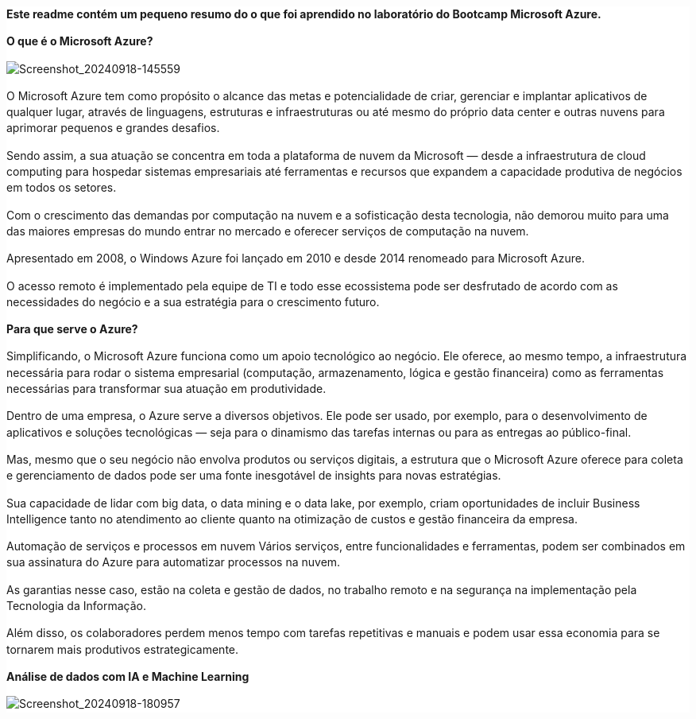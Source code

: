 **Este readme contém um pequeno resumo do o que foi aprendido no laboratório do Bootcamp Microsoft Azure.**


**O que é o Microsoft Azure?**

![Screenshot_20240918-145559](https://github.com/user-attachments/assets/859daa07-eb44-43b4-b3ee-b8773d8bc738)

O Microsoft Azure tem como propósito o alcance das metas e potencialidade de criar, gerenciar e implantar aplicativos de qualquer lugar, através de linguagens, estruturas e infraestruturas ou até mesmo do próprio data center e outras nuvens para aprimorar pequenos e grandes desafios.

Sendo assim, a sua atuação se concentra em toda a plataforma de nuvem da Microsoft — desde a infraestrutura de cloud computing para hospedar sistemas empresariais até ferramentas e recursos que expandem a capacidade produtiva de negócios em todos os setores.

 Com o crescimento das demandas por computação na nuvem e a sofisticação desta tecnologia, não demorou muito para uma das maiores empresas do mundo entrar no mercado e oferecer serviços de computação na nuvem.

Apresentado em 2008, o Windows Azure foi lançado em 2010 e desde 2014 renomeado para Microsoft Azure.

O acesso remoto é implementado pela equipe de TI e todo esse ecossistema pode ser desfrutado de acordo com as necessidades do negócio e a sua estratégia para o crescimento futuro. 


**Para que serve o Azure?**

Simplificando, o Microsoft Azure funciona como um apoio tecnológico ao negócio. Ele oferece, ao mesmo tempo, a infraestrutura necessária para rodar o sistema empresarial (computação, armazenamento, lógica e gestão financeira) como as ferramentas necessárias para transformar sua atuação em produtividade.

Dentro de uma empresa, o Azure serve a diversos objetivos. Ele pode ser usado, por exemplo, para o desenvolvimento de aplicativos e soluções tecnológicas — seja para o dinamismo das tarefas internas ou para as entregas ao público-final.

Mas, mesmo que o seu negócio não envolva produtos ou serviços digitais, a estrutura que o Microsoft Azure oferece para coleta e gerenciamento de dados pode ser uma fonte inesgotável de insights para novas estratégias.

Sua capacidade de lidar com big data, o data mining e o data lake, por exemplo, criam oportunidades de incluir Business Intelligence tanto no atendimento ao cliente quanto na otimização de custos e gestão financeira da empresa. 

Automação de serviços e processos em nuvem
Vários serviços, entre funcionalidades e ferramentas, podem ser combinados em sua assinatura do Azure para automatizar processos na nuvem.

As garantias nesse caso, estão na coleta e gestão de dados, no trabalho remoto e na segurança na implementação pela Tecnologia da Informação.

Além disso, os colaboradores perdem menos tempo com tarefas repetitivas e manuais e podem usar essa economia para se tornarem mais produtivos estrategicamente. 

**Análise de dados com IA e Machine Learning**

![Screenshot_20240918-180957](https://github.com/user-attachments/assets/467661ab-45b1-4fee-9d24-8e0da1e8f0a1)
